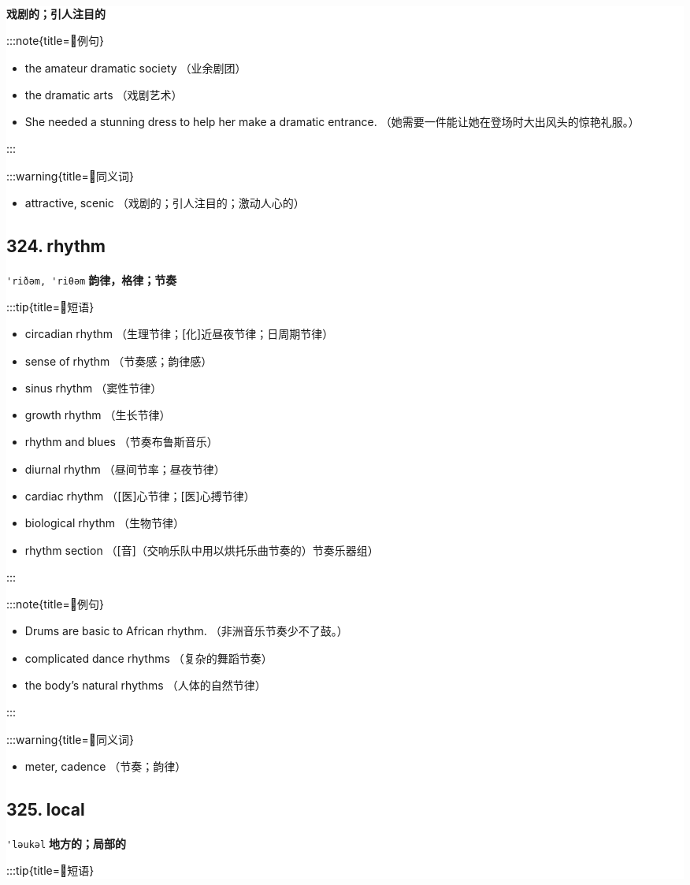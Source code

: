 **戏剧的；引人注目的**

:::note{title=🎤例句}

- the amateur dramatic society （业余剧团）

- the dramatic arts （戏剧艺术）

- She needed a stunning dress to help her make a dramatic entrance. （她需要一件能让她在登场时大出风头的惊艳礼服。）

:::

:::warning{title=🤔同义词}

- attractive, scenic （戏剧的；引人注目的；激动人心的）


## 324. rhythm

`'riðəm, 'riθəm`  **韵律，格律；节奏**

:::tip{title=🤩短语}

- circadian rhythm （生理节律；[化]近昼夜节律；日周期节律）

- sense of rhythm （节奏感；韵律感）

- sinus rhythm （窦性节律）

- growth rhythm （生长节律）

- rhythm and blues （节奏布鲁斯音乐）

- diurnal rhythm （昼间节率；昼夜节律）

- cardiac rhythm （[医]心节律；[医]心搏节律）

- biological rhythm （生物节律）

- rhythm section （[音]（交响乐队中用以烘托乐曲节奏的）节奏乐器组）

:::

:::note{title=🎤例句}

- Drums are basic to African rhythm. （非洲音乐节奏少不了鼓。）

- complicated dance rhythms （复杂的舞蹈节奏）

- the body’s natural rhythms （人体的自然节律）

:::

:::warning{title=🤔同义词}

- meter, cadence （节奏；韵律）


## 325. local

`'ləukəl`  **地方的；局部的**

:::tip{title=🤩短语}
